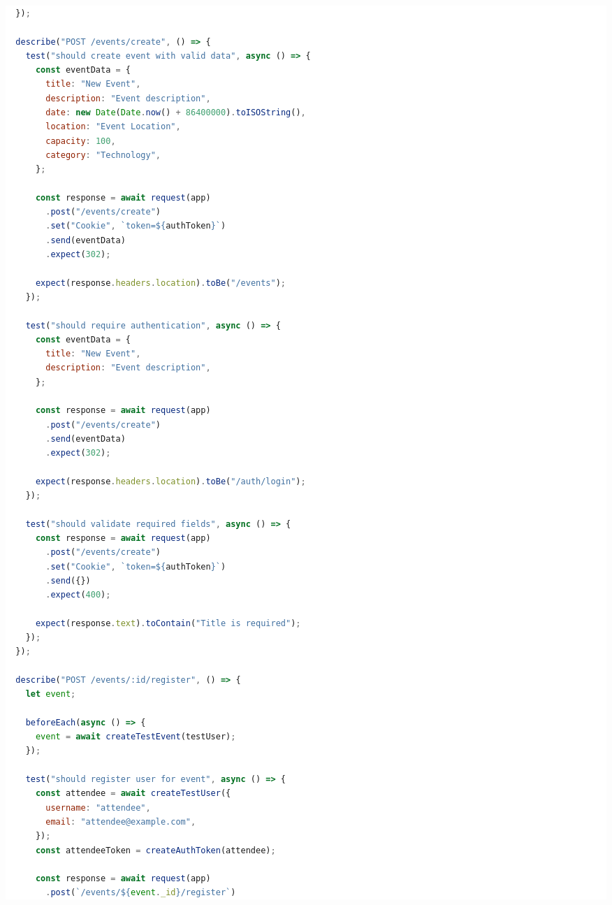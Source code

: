 ```javascript
  });

  describe("POST /events/create", () => {
    test("should create event with valid data", async () => {
      const eventData = {
        title: "New Event",
        description: "Event description",
        date: new Date(Date.now() + 86400000).toISOString(),
        location: "Event Location",
        capacity: 100,
        category: "Technology",
      };

      const response = await request(app)
        .post("/events/create")
        .set("Cookie", `token=${authToken}`)
        .send(eventData)
        .expect(302);

      expect(response.headers.location).toBe("/events");
    });

    test("should require authentication", async () => {
      const eventData = {
        title: "New Event",
        description: "Event description",
      };

      const response = await request(app)
        .post("/events/create")
        .send(eventData)
        .expect(302);

      expect(response.headers.location).toBe("/auth/login");
    });

    test("should validate required fields", async () => {
      const response = await request(app)
        .post("/events/create")
        .set("Cookie", `token=${authToken}`)
        .send({})
        .expect(400);

      expect(response.text).toContain("Title is required");
    });
  });

  describe("POST /events/:id/register", () => {
    let event;

    beforeEach(async () => {
      event = await createTestEvent(testUser);
    });

    test("should register user for event", async () => {
      const attendee = await createTestUser({
        username: "attendee",
        email: "attendee@example.com",
      });
      const attendeeToken = createAuthToken(attendee);

      const response = await request(app)
        .post(`/events/${event._id}/register`)
```